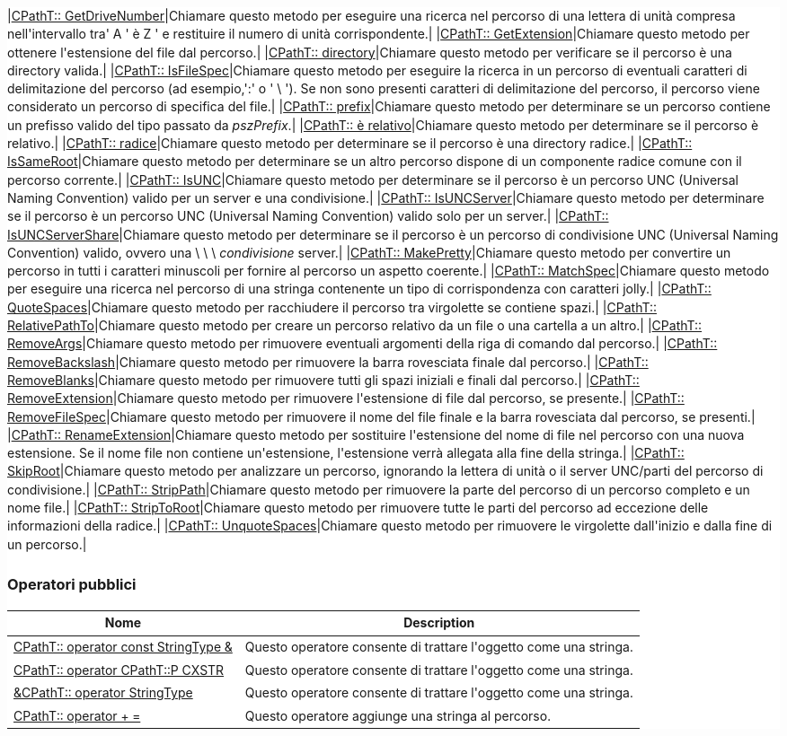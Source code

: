 |[CPathT:: GetDriveNumber](#getdrivenumber)|Chiamare questo metodo per eseguire una ricerca nel percorso di una lettera di unità compresa nell'intervallo tra' A ' è Z ' e restituire il numero di unità corrispondente.|
|[CPathT:: GetExtension](#getextension)|Chiamare questo metodo per ottenere l'estensione del file dal percorso.|
|[CPathT:: directory](#isdirectory)|Chiamare questo metodo per verificare se il percorso è una directory valida.|
|[CPathT:: IsFileSpec](#isfilespec)|Chiamare questo metodo per eseguire la ricerca in un percorso di eventuali caratteri di delimitazione del percorso (ad esempio,':' o ' \\ '). Se non sono presenti caratteri di delimitazione del percorso, il percorso viene considerato un percorso di specifica del file.|
|[CPathT:: prefix](#isprefix)|Chiamare questo metodo per determinare se un percorso contiene un prefisso valido del tipo passato da *pszPrefix*.|
|[CPathT:: è relativo](#isrelative)|Chiamare questo metodo per determinare se il percorso è relativo.|
|[CPathT:: radice](#isroot)|Chiamare questo metodo per determinare se il percorso è una directory radice.|
|[CPathT:: IsSameRoot](#issameroot)|Chiamare questo metodo per determinare se un altro percorso dispone di un componente radice comune con il percorso corrente.|
|[CPathT:: IsUNC](#isunc)|Chiamare questo metodo per determinare se il percorso è un percorso UNC (Universal Naming Convention) valido per un server e una condivisione.|
|[CPathT:: IsUNCServer](#isuncserver)|Chiamare questo metodo per determinare se il percorso è un percorso UNC (Universal Naming Convention) valido solo per un server.|
|[CPathT:: IsUNCServerShare](#isuncservershare)|Chiamare questo metodo per determinare se il percorso è un percorso di condivisione UNC (Universal Naming Convention) valido, ovvero una \\ \   \  *condivisione* server.|
|[CPathT:: MakePretty](#makepretty)|Chiamare questo metodo per convertire un percorso in tutti i caratteri minuscoli per fornire al percorso un aspetto coerente.|
|[CPathT:: MatchSpec](#matchspec)|Chiamare questo metodo per eseguire una ricerca nel percorso di una stringa contenente un tipo di corrispondenza con caratteri jolly.|
|[CPathT:: QuoteSpaces](#quotespaces)|Chiamare questo metodo per racchiudere il percorso tra virgolette se contiene spazi.|
|[CPathT:: RelativePathTo](#relativepathto)|Chiamare questo metodo per creare un percorso relativo da un file o una cartella a un altro.|
|[CPathT:: RemoveArgs](#removeargs)|Chiamare questo metodo per rimuovere eventuali argomenti della riga di comando dal percorso.|
|[CPathT:: RemoveBackslash](#removebackslash)|Chiamare questo metodo per rimuovere la barra rovesciata finale dal percorso.|
|[CPathT:: RemoveBlanks](#removeblanks)|Chiamare questo metodo per rimuovere tutti gli spazi iniziali e finali dal percorso.|
|[CPathT:: RemoveExtension](#removeextension)|Chiamare questo metodo per rimuovere l'estensione di file dal percorso, se presente.|
|[CPathT:: RemoveFileSpec](#removefilespec)|Chiamare questo metodo per rimuovere il nome del file finale e la barra rovesciata dal percorso, se presenti.|
|[CPathT:: RenameExtension](#renameextension)|Chiamare questo metodo per sostituire l'estensione del nome di file nel percorso con una nuova estensione. Se il nome file non contiene un'estensione, l'estensione verrà allegata alla fine della stringa.|
|[CPathT:: SkipRoot](#skiproot)|Chiamare questo metodo per analizzare un percorso, ignorando la lettera di unità o il server UNC/parti del percorso di condivisione.|
|[CPathT:: StripPath](#strippath)|Chiamare questo metodo per rimuovere la parte del percorso di un percorso completo e un nome file.|
|[CPathT:: StripToRoot](#striptoroot)|Chiamare questo metodo per rimuovere tutte le parti del percorso ad eccezione delle informazioni della radice.|
|[CPathT:: UnquoteSpaces](#unquotespaces)|Chiamare questo metodo per rimuovere le virgolette dall'inizio e dalla fine di un percorso.|

### <a name="public-operators"></a>Operatori pubblici

|Nome|Description|
|----------|-----------------|
|[CPathT:: operator const StringType &](#operator_const_stringtype_amp)|Questo operatore consente di trattare l'oggetto come una stringa.|
|[CPathT:: operator CPathT::P CXSTR](#operator_cpatht__pcxstr)|Questo operatore consente di trattare l'oggetto come una stringa.|
|[&CPathT:: operator StringType ](#operator_stringtype_amp)|Questo operatore consente di trattare l'oggetto come una stringa.|
|[CPathT:: operator + =](#operator_add_eq)|Questo operatore aggiunge una stringa al percorso.|
